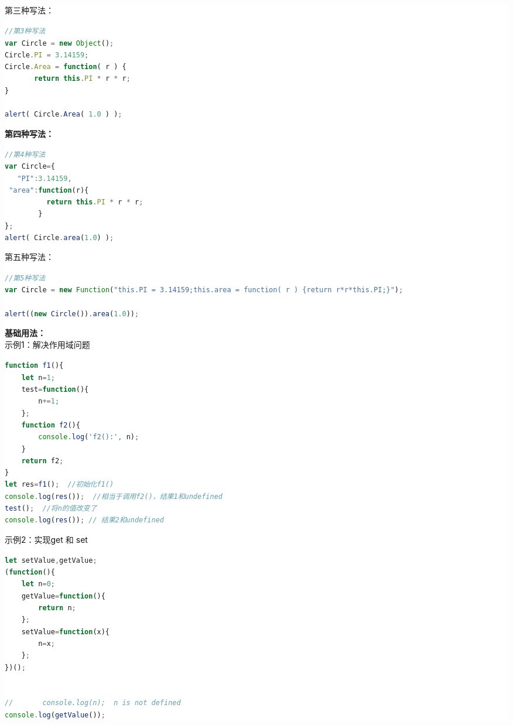 第三种写法：                           
```javascript
//第3种写法  
var Circle = new Object();  
Circle.PI = 3.14159;  
Circle.Area = function( r ) {  
       return this.PI * r * r;  
}  
  
alert( Circle.Area( 1.0 ) );
```

**第四种写法：**                                    
```javascript
//第4种写法  
var Circle={  
   "PI":3.14159,  
 "area":function(r){  
          return this.PI * r * r;  
        }  
};  
alert( Circle.area(1.0) );
```

第五种写法：
```javascript
//第5种写法  
var Circle = new Function("this.PI = 3.14159;this.area = function( r ) {return r*r*this.PI;}");

alert((new Circle()).area(1.0));
```


**基础用法：**                 
示例1：解决作用域问题                
```javascript
function f1(){
    let n=1;
    test=function(){
        n+=1;
    };
    function f2(){
        console.log('f2():', n);
    }
    return f2;
}
let res=f1();  //初始化f1()
console.log(res());  //相当于调用f2()，结果1和undefined
test();  //将n的值改变了
console.log(res()); // 结果2和undefined
```

示例2：实现get 和 set 
```javascript
let setValue,getValue;
(function(){
    let n=0;
    getValue=function(){
        return n;
    };
    setValue=function(x){
        n=x;
    };
})();


//       console.log(n);  n is not defined
console.log(getValue());
```